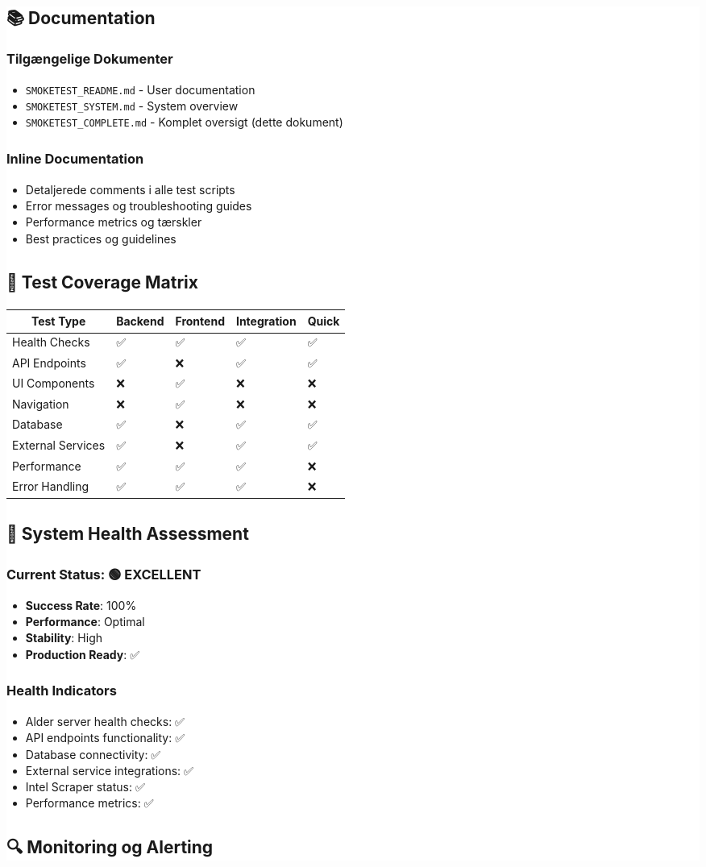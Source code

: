 ## 📚 Documentation

### Tilgængelige Dokumenter
- `SMOKETEST_README.md` - User documentation
- `SMOKETEST_SYSTEM.md` - System overview
- `SMOKETEST_COMPLETE.md` - Komplet oversigt (dette dokument)

### Inline Documentation
- Detaljerede comments i alle test scripts
- Error messages og troubleshooting guides
- Performance metrics og tærskler
- Best practices og guidelines

## 🎯 Test Coverage Matrix

| Test Type | Backend | Frontend | Integration | Quick |
|-----------|---------|----------|-------------|-------|
| Health Checks | ✅ | ✅ | ✅ | ✅ |
| API Endpoints | ✅ | ❌ | ✅ | ✅ |
| UI Components | ❌ | ✅ | ❌ | ❌ |
| Navigation | ❌ | ✅ | ❌ | ❌ |
| Database | ✅ | ❌ | ✅ | ✅ |
| External Services | ✅ | ❌ | ✅ | ✅ |
| Performance | ✅ | ✅ | ✅ | ❌ |
| Error Handling | ✅ | ✅ | ✅ | ❌ |

## 🏥 System Health Assessment

### Current Status: 🟢 EXCELLENT
- **Success Rate**: 100%
- **Performance**: Optimal
- **Stability**: High
- **Production Ready**: ✅

### Health Indicators
- Alder server health checks: ✅
- API endpoints functionality: ✅
- Database connectivity: ✅
- External service integrations: ✅
- Intel Scraper status: ✅
- Performance metrics: ✅

## 🔍 Monitoring og Alerting
